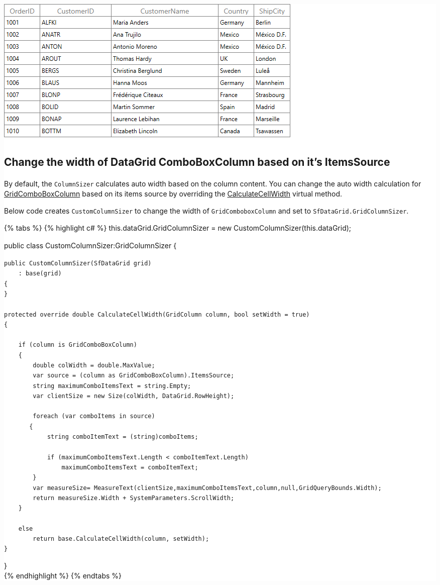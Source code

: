 ![WPF datagrid shows columns width defined based on ColumnRatio](Columns_images/Columns_img10.png)

## Change the width of DataGrid ComboBoxColumn based on it’s ItemsSource

By default, the `ColumnSizer` calculates auto width based on the column content. You can change the auto width calculation for [GridComboBoxColumn](http://help.syncfusion.com/cr/cref_files/wpf/Syncfusion.SfGrid.WPF~Syncfusion.UI.Xaml.Grid.GridComboBoxColumn.html) based on its items source by overriding the [CalculateCellWidth](http://help.syncfusion.com/cr/cref_files/wpf/Syncfusion.SfGrid.WPF~Syncfusion.UI.Xaml.Grid.GridColumnSizer~CalculateCellWidth.html) virtual method.

Below code creates `CustomColumnSizer` to change the width of `GridComboboxColumn` and set to `SfDataGrid.GridColumnSizer`.

{% tabs %}
{% highlight c# %}
this.dataGrid.GridColumnSizer = new CustomColumnSizer(this.dataGrid);

public class CustomColumnSizer:GridColumnSizer
{

    public CustomColumnSizer(SfDataGrid grid)
        : base(grid)
    {
    }
       
    protected override double CalculateCellWidth(GridColumn column, bool setWidth = true)
    {            

        if (column is GridComboBoxColumn)
        {                                
            double colWidth = double.MaxValue;                               
            var source = (column as GridComboBoxColumn).ItemsSource;                
            string maximumComboItemsText = string.Empty;                
            var clientSize = new Size(colWidth, DataGrid.RowHeight);                

            foreach (var comboItems in source)
           {
                string comboItemText = (string)comboItems;

                if (maximumComboItemsText.Length < comboItemText.Length)
                    maximumComboItemsText = comboItemText;                   
            }                
            var measureSize= MeasureText(clientSize,maximumComboItemsText,column,null,GridQueryBounds.Width);
            return measureSize.Width + SystemParameters.ScrollWidth;
        }                

        else
            return base.CalculateCellWidth(column, setWidth);
    }      
}      
{% endhighlight %}
{% endtabs %}
